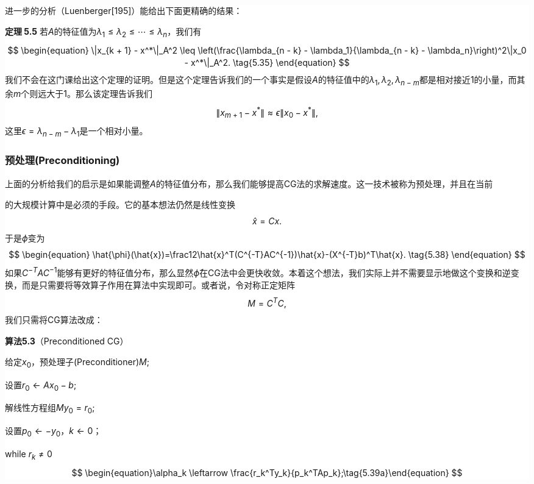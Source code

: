 进一步的分析（Luenberger[195]）能给出下面更精确的结果：

**定理 5.5** 若$A$的特征值为$\lambda_1 \leq \lambda_2 \leq \cdots \leq \lambda_n$，我们有
$$
\begin{equation}
\|x_{k + 1} - x^*\|_A^2 \leq \left(\frac{\lambda_{n - k} - \lambda_1}{\lambda_{n - k} - \lambda_n}\right)^2\|x_0 - x^*\|_A^2.
\tag{5.35}
\end{equation}
$$
我们不会在这门课给出这个定理的证明。但是这个定理告诉我们的一个事实是假设$A$的特征值中的$\lambda_1, \lambda_2, \lambda_{n - m}$都是相对接近$1$的小量，而其余$m$个则远大于$1$。那么该定理告诉我们
$$
\|x_{m + 1} - x^*\| \approx \epsilon\|x_0 - x^*\|,
$$
这里$\epsilon = \lambda_{n - m} - \lambda_1$是一个相对小量。

### 预处理(Preconditioning)

上面的分析给我们的启示是如果能调整$A$的特征值分布，那么我们能够提高CG法的求解速度。这一技术被称为预处理，并且在当前

的大规模计算中是必须的手段。它的基本想法仍然是线性变换
$$
\begin{equation}
\hat{x} = Cx.
\tag{5.37}
\end{equation}
$$
于是$\phi$变为
$$
\begin{equation}
\hat{\phi}(\hat{x})=\frac12\hat{x}^T(C^{-T}AC^{-1})\hat{x}-(X^{-T}b)^T\hat{x}.
\tag{5.38}
\end{equation}
$$
如果$C^{-T}AC^{-1}$能够有更好的特征值分布，那么显然$\hat{\phi}$在CG法中会更快收敛。本着这个想法，我们实际上并不需要显示地做这个变换和逆变换，而是只需要将等效算子作用在算法中实现即可。或者说，令对称正定矩阵
$$
M = C^TC,
$$
我们只需将CG算法改成：

**算法5.3**（Preconditioned CG）

给定$x_0$，预处理子(Preconditioner)$M$;

设置$r_0 \leftarrow Ax_0 - b$;

解线性方程组$M y_0 = r_0$;

设置$p_0 \leftarrow -y_0$，$k \leftarrow 0$；

while $r_k \neq 0$
$$
\begin{equation}\alpha_k \leftarrow \frac{r_k^Ty_k}{p_k^TAp_k};\tag{5.39a}\end{equation}
$$
